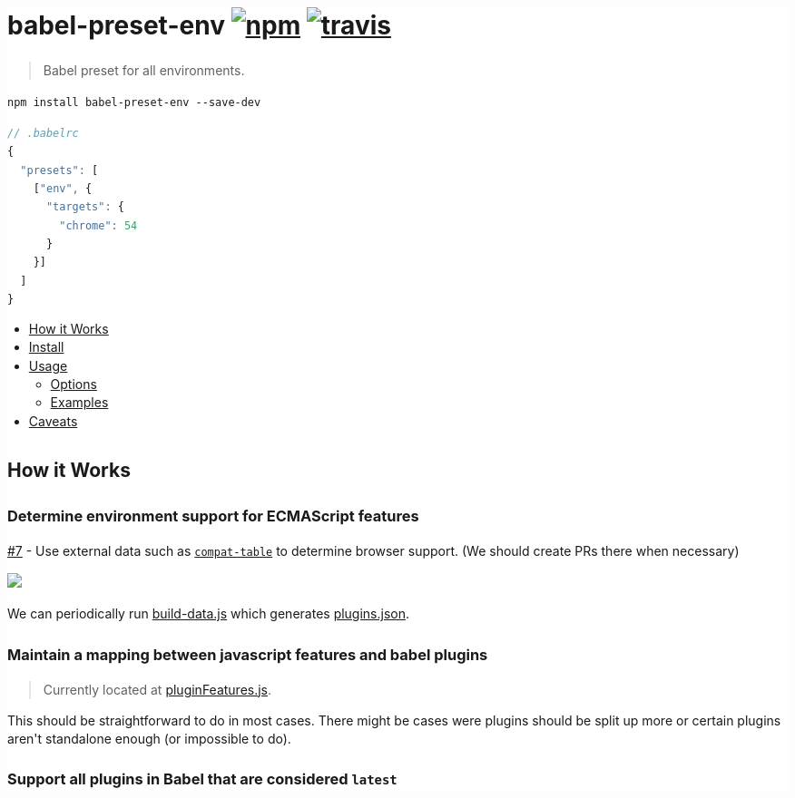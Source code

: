 # babel-preset-env [![npm](https://img.shields.io/npm/v/babel-preset-env.svg)](https://www.npmjs.com/package/babel-preset-env) [![travis](https://img.shields.io/travis/babel/babel-preset-env/master.svg)](https://travis-ci.org/babel/babel-preset-env)

> Babel preset for all environments.

`npm install babel-preset-env --save-dev`

```js
// .babelrc
{
  "presets": [
    ["env", {
      "targets": {
        "chrome": 54
      }
    }]
  ]
}
```

- [How it Works](#how-it-works)
- [Install](#install)
- [Usage](#usage)
  - [Options](#options)
  - [Examples](#examples)
- [Caveats](#caveats)
  
## How it Works

### Determine environment support for ECMAScript features

[#7](https://github.com/babel/babel-preset-env/issues/7) - Use external data such as [`compat-table`](https://github.com/kangax/compat-table) to determine browser support. (We should create PRs there when necessary)

![](https://cloud.githubusercontent.com/assets/588473/19214029/58deebce-8d48-11e6-9004-ee3fbcb75d8b.png)

We can periodically run [build-data.js](/scripts/build-data.js) which generates [plugins.json](/data/plugins.json).

### Maintain a mapping between javascript features and babel plugins

> Currently located at [pluginFeatures.js](/data/pluginFeatures.js).

This should be straightforward to do in most cases. There might be cases were plugins should be split up more or certain plugins aren't standalone enough (or impossible to do).

### Support all plugins in Babel that are considered `latest`
